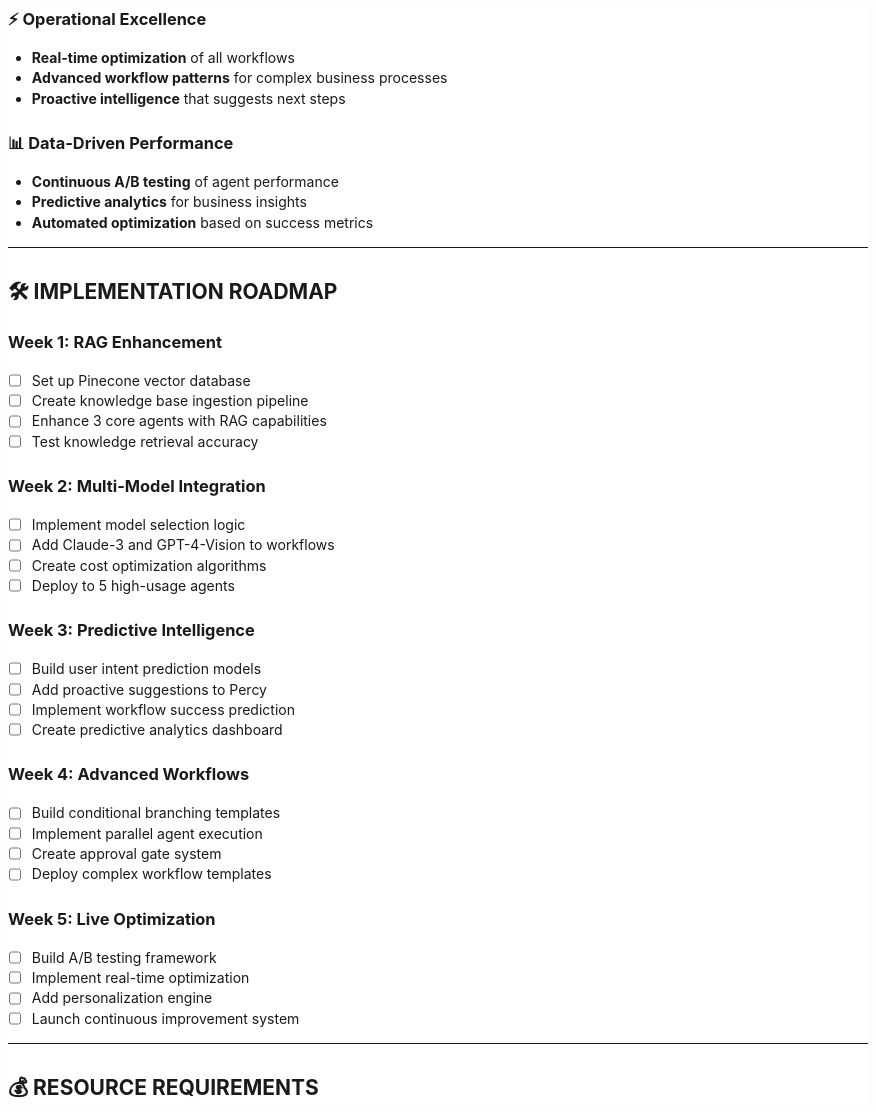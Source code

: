 ### **⚡ Operational Excellence** 
- **Real-time optimization** of all workflows
- **Advanced workflow patterns** for complex business processes
- **Proactive intelligence** that suggests next steps

### **📊 Data-Driven Performance**
- **Continuous A/B testing** of agent performance
- **Predictive analytics** for business insights
- **Automated optimization** based on success metrics

---

## 🛠️ **IMPLEMENTATION ROADMAP**

### **Week 1: RAG Enhancement**
- [ ] Set up Pinecone vector database
- [ ] Create knowledge base ingestion pipeline
- [ ] Enhance 3 core agents with RAG capabilities
- [ ] Test knowledge retrieval accuracy

### **Week 2: Multi-Model Integration**
- [ ] Implement model selection logic
- [ ] Add Claude-3 and GPT-4-Vision to workflows
- [ ] Create cost optimization algorithms
- [ ] Deploy to 5 high-usage agents

### **Week 3: Predictive Intelligence**
- [ ] Build user intent prediction models
- [ ] Add proactive suggestions to Percy
- [ ] Implement workflow success prediction
- [ ] Create predictive analytics dashboard

### **Week 4: Advanced Workflows**
- [ ] Build conditional branching templates
- [ ] Implement parallel agent execution
- [ ] Create approval gate system
- [ ] Deploy complex workflow templates

### **Week 5: Live Optimization**
- [ ] Build A/B testing framework
- [ ] Implement real-time optimization
- [ ] Add personalization engine
- [ ] Launch continuous improvement system

---

## 💰 **RESOURCE REQUIREMENTS**
